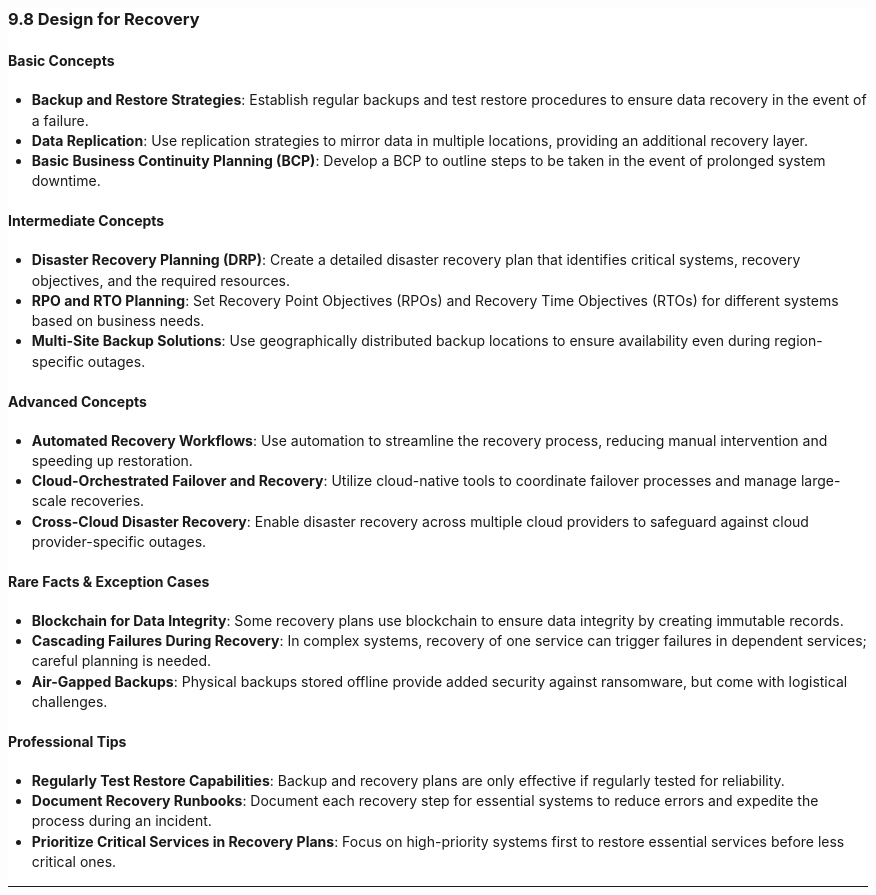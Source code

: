 
### **9.8 Design for Recovery**

#### **Basic Concepts**
- **Backup and Restore Strategies**: Establish regular backups and test restore procedures to ensure data recovery in the event of a failure.
- **Data Replication**: Use replication strategies to mirror data in multiple locations, providing an additional recovery layer.
- **Basic Business Continuity Planning (BCP)**: Develop a BCP to outline steps to be taken in the event of prolonged system downtime.

#### **Intermediate Concepts**
- **Disaster Recovery Planning (DRP)**: Create a detailed disaster recovery plan that identifies critical systems, recovery objectives, and the required resources.
- **RPO and RTO Planning**: Set Recovery Point Objectives (RPOs) and Recovery Time Objectives (RTOs) for different systems based on business needs.
- **Multi-Site Backup Solutions**: Use geographically distributed backup locations to ensure availability even during region-specific outages.

#### **Advanced Concepts**
- **Automated Recovery Workflows**: Use automation to streamline the recovery process, reducing manual intervention and speeding up restoration.
- **Cloud-Orchestrated Failover and Recovery**: Utilize cloud-native tools to coordinate failover processes and manage large-scale recoveries.
- **Cross-Cloud Disaster Recovery**: Enable disaster recovery across multiple cloud providers to safeguard against cloud provider-specific outages.

#### **Rare Facts & Exception Cases**
- **Blockchain for Data Integrity**: Some recovery plans use blockchain to ensure data integrity by creating immutable records.
- **Cascading Failures During Recovery**: In complex systems, recovery of one service can trigger failures in dependent services; careful planning is needed.
- **Air-Gapped Backups**: Physical backups stored offline provide added security against ransomware, but come with logistical challenges.

#### **Professional Tips**
- **Regularly Test Restore Capabilities**: Backup and recovery plans are only effective if regularly tested for reliability.
- **Document Recovery Runbooks**: Document each recovery step for essential systems to reduce errors and expedite the process during an incident.
- **Prioritize Critical Services in Recovery Plans**: Focus on high-priority systems first to restore essential services before less critical ones.

---
